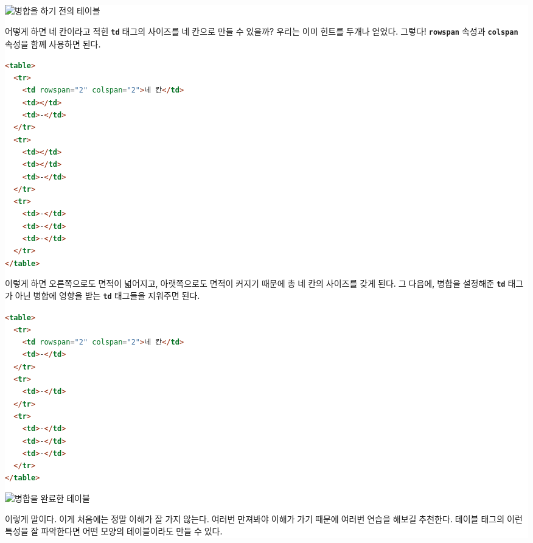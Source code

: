 ![병합을 하기 전의 테이블](https://i.postimg.cc/sx04dnZM/K-20210406-144657.png)

어떻게 하면 네 칸이라고 적힌 **`td`** 태그의 사이즈를 네 칸으로 만들 수 있을까? 우리는 이미 힌트를 두개나 얻었다. 그렇다! **`rowspan`** 속성과 **`colspan`** 속성을 함께 사용하면 된다.

```html
<table>
  <tr>
    <td rowspan="2" colspan="2">네 칸</td>
    <td></td>
    <td>-</td>
  </tr>
  <tr>
    <td></td>
    <td></td>
    <td>-</td>
  </tr>
  <tr>
    <td>-</td>
    <td>-</td>
    <td>-</td>
  </tr>
</table>
```

이렇게 하면 오른쪽으로도 면적이 넓어지고, 아랫쪽으로도 면적이 커지기 때문에 총 네 칸의 사이즈를 갖게 된다. 그 다음에, 병합을 설정해준 **`td`** 태그가 아닌 병합에 영향을 받는 **`td`** 태그들을 지워주면 된다.

```html
<table>
  <tr>
    <td rowspan="2" colspan="2">네 칸</td>
    <td>-</td>
  </tr>
  <tr>
    <td>-</td>
  </tr>
  <tr>
    <td>-</td>
    <td>-</td>
    <td>-</td>
  </tr>
</table>
```

![병합을 완료한 테이블](https://i.postimg.cc/B6jV81cP/K-20210406-145437.png)

이렇게 말이다. 이게 처음에는 정말 이해가 잘 가지 않는다. 여러번 만져봐야 이해가 가기 때문에 여러번 연습을 해보길 추천한다. 테이블 태그의 이런 특성을 잘 파악한다면 어떤 모양의 테이블이라도 만들 수 있다.
